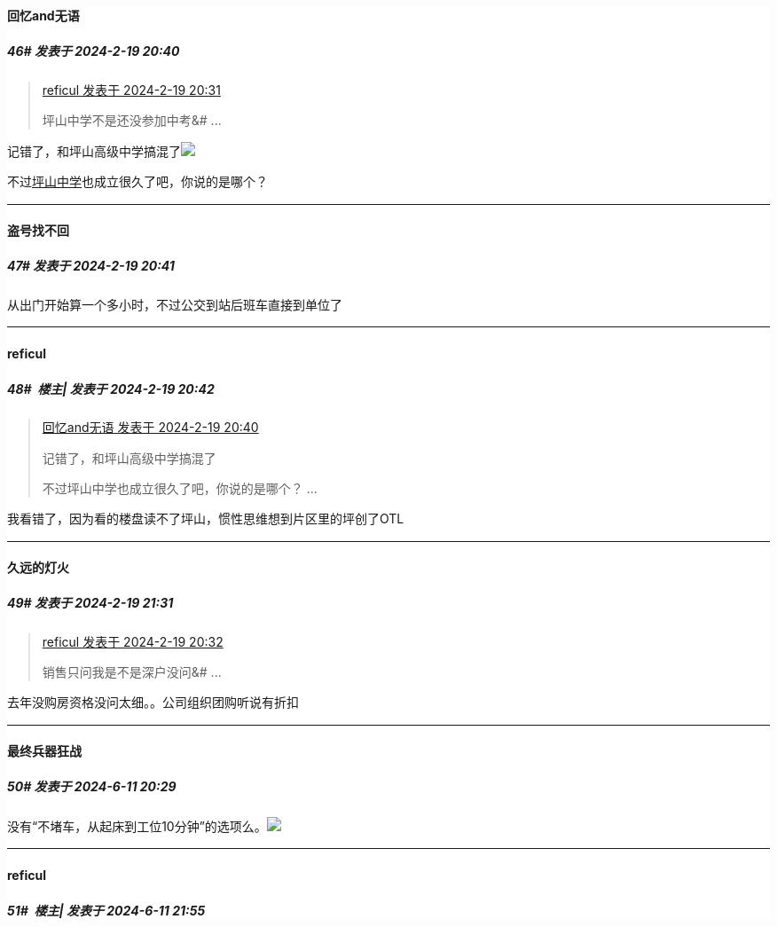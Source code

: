 ####  回忆and无语  
##### 46#       发表于 2024-2-19 20:40

<blockquote><a href="httphttps://bbs.saraba1st.com/2b/forum.php?mod=redirect&amp;goto=findpost&amp;pid=64002722&amp;ptid=2172353" target="_blank">reficul 发表于 2024-2-19 20:31</a>

坪山中学不是还没参加中考&amp;# ...</blockquote>
记错了，和坪山高级中学搞混了<img src="https://static.saraba1st.com/image/smiley/face2017/009.gif" referrerpolicy="no-referrer">

不过[坪山中学](https://www.sz.gov.cn/school/psxqxx/pszx/pszx/content/mpost_9477481.html)也成立很久了吧，你说的是哪个？

*****

####  盗号找不回  
##### 47#       发表于 2024-2-19 20:41

从出门开始算一个多小时，不过公交到站后班车直接到单位了

*****

####  reficul  
##### 48#         楼主| 发表于 2024-2-19 20:42

<blockquote><a href="httphttps://bbs.saraba1st.com/2b/forum.php?mod=redirect&amp;goto=findpost&amp;pid=64002807&amp;ptid=2172353" target="_blank">回忆and无语 发表于 2024-2-19 20:40</a>

记错了，和坪山高级中学搞混了

不过坪山中学也成立很久了吧，你说的是哪个？ ...</blockquote>
我看错了，因为看的楼盘读不了坪山，惯性思维想到片区里的坪创了OTL


*****

####  久远的灯火  
##### 49#       发表于 2024-2-19 21:31

<blockquote><a href="httphttps://bbs.saraba1st.com/2b/forum.php?mod=redirect&amp;goto=findpost&amp;pid=64002742&amp;ptid=2172353" target="_blank">reficul 发表于 2024-2-19 20:32</a>

销售只问我是不是深户没问&amp;# ...</blockquote>
去年没购房资格没问太细。。公司组织团购听说有折扣

*****

####  最终兵器狂战  
##### 50#       发表于 2024-6-11 20:29

没有“不堵车，从起床到工位10分钟”的选项么。<img src="https://static.saraba1st.com/image/smiley/face2017/067.png" referrerpolicy="no-referrer">


*****

####  reficul  
##### 51#         楼主| 发表于 2024-6-11 21:55
